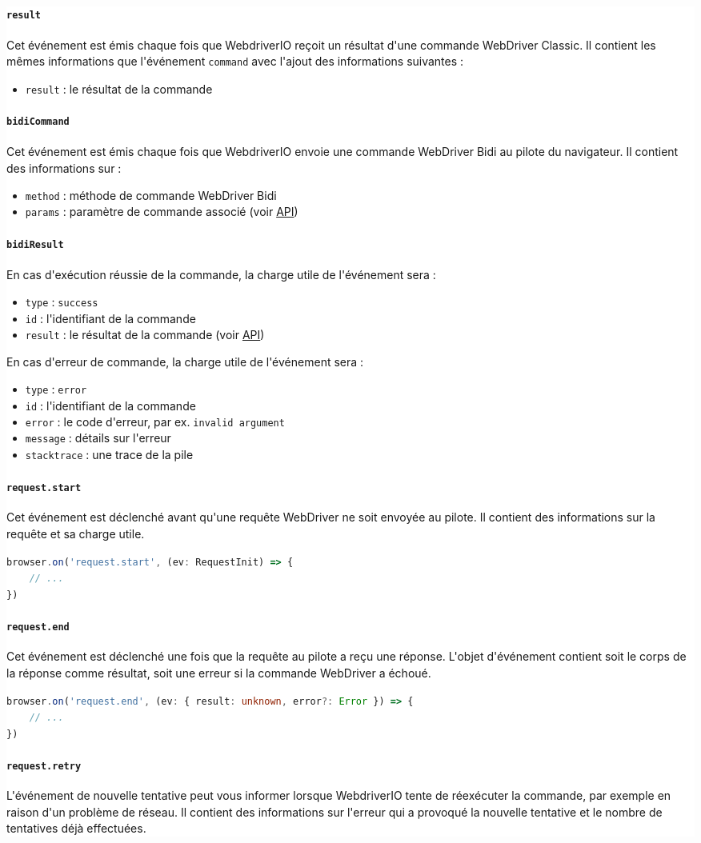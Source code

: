 #### `result`

Cet événement est émis chaque fois que WebdriverIO reçoit un résultat d'une commande WebDriver Classic. Il contient les mêmes informations que l'événement `command` avec l'ajout des informations suivantes :

- `result` : le résultat de la commande

#### `bidiCommand`

Cet événement est émis chaque fois que WebdriverIO envoie une commande WebDriver Bidi au pilote du navigateur. Il contient des informations sur :

- `method` : méthode de commande WebDriver Bidi
- `params` : paramètre de commande associé (voir [API](/docs/api/webdriverBidi))

#### `bidiResult`

En cas d'exécution réussie de la commande, la charge utile de l'événement sera :

- `type` : `success`
- `id` : l'identifiant de la commande
- `result` : le résultat de la commande (voir [API](/docs/api/webdriverBidi))

En cas d'erreur de commande, la charge utile de l'événement sera :

- `type` : `error`
- `id` : l'identifiant de la commande
- `error` : le code d'erreur, par ex. `invalid argument`
- `message` : détails sur l'erreur
- `stacktrace` : une trace de la pile

#### `request.start`
Cet événement est déclenché avant qu'une requête WebDriver ne soit envoyée au pilote. Il contient des informations sur la requête et sa charge utile.

```ts
browser.on('request.start', (ev: RequestInit) => {
    // ...
})
```

#### `request.end`
Cet événement est déclenché une fois que la requête au pilote a reçu une réponse. L'objet d'événement contient soit le corps de la réponse comme résultat, soit une erreur si la commande WebDriver a échoué.

```ts
browser.on('request.end', (ev: { result: unknown, error?: Error }) => {
    // ...
})
```

#### `request.retry`
L'événement de nouvelle tentative peut vous informer lorsque WebdriverIO tente de réexécuter la commande, par exemple en raison d'un problème de réseau. Il contient des informations sur l'erreur qui a provoqué la nouvelle tentative et le nombre de tentatives déjà effectuées.
